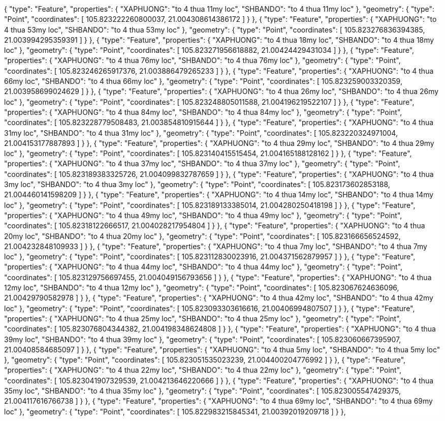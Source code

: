 { "type": "Feature", "properties": { "XAPHUONG": "to 4 thua 11my loc", "SHBANDO": "to 4 thua 11my loc" }, "geometry": { "type": "Point", "coordinates": [ 105.823222260800037, 21.004308614386172 ] } },
{ "type": "Feature", "properties": { "XAPHUONG": "to 4 thua 53my loc", "SHBANDO": "to 4 thua 53my loc" }, "geometry": { "type": "Point", "coordinates": [ 105.823276836394385, 21.003994295359391 ] } },
{ "type": "Feature", "properties": { "XAPHUONG": "to 4 thua 18my loc", "SHBANDO": "to 4 thua 18my loc" }, "geometry": { "type": "Point", "coordinates": [ 105.823271956618882, 21.00424429431034 ] } },
{ "type": "Feature", "properties": { "XAPHUONG": "to 4 thua 76my loc", "SHBANDO": "to 4 thua 76my loc" }, "geometry": { "type": "Point", "coordinates": [ 105.823246265917376, 21.003886479265233 ] } },
{ "type": "Feature", "properties": { "XAPHUONG": "to 4 thua 66my loc", "SHBANDO": "to 4 thua 66my loc" }, "geometry": { "type": "Point", "coordinates": [ 105.823259003320359, 21.003958699024629 ] } },
{ "type": "Feature", "properties": { "XAPHUONG": "to 4 thua 26my loc", "SHBANDO": "to 4 thua 26my loc" }, "geometry": { "type": "Point", "coordinates": [ 105.823248805011588, 21.004196219522107 ] } },
{ "type": "Feature", "properties": { "XAPHUONG": "to 4 thua 84my loc", "SHBANDO": "to 4 thua 84my loc" }, "geometry": { "type": "Point", "coordinates": [ 105.823228779508483, 21.003854810915644 ] } },
{ "type": "Feature", "properties": { "XAPHUONG": "to 4 thua 31my loc", "SHBANDO": "to 4 thua 31my loc" }, "geometry": { "type": "Point", "coordinates": [ 105.823220324971004, 21.004153177887893 ] } },
{ "type": "Feature", "properties": { "XAPHUONG": "to 4 thua 29my loc", "SHBANDO": "to 4 thua 29my loc" }, "geometry": { "type": "Point", "coordinates": [ 105.823140415515454, 21.004165188128162 ] } },
{ "type": "Feature", "properties": { "XAPHUONG": "to 4 thua 37my loc", "SHBANDO": "to 4 thua 37my loc" }, "geometry": { "type": "Point", "coordinates": [ 105.823189383325726, 21.004099832787659 ] } },
{ "type": "Feature", "properties": { "XAPHUONG": "to 4 thua 3my loc", "SHBANDO": "to 4 thua 3my loc" }, "geometry": { "type": "Point", "coordinates": [ 105.823173602853188, 21.004460141598209 ] } },
{ "type": "Feature", "properties": { "XAPHUONG": "to 4 thua 14my loc", "SHBANDO": "to 4 thua 14my loc" }, "geometry": { "type": "Point", "coordinates": [ 105.823189133385014, 21.004280250418198 ] } },
{ "type": "Feature", "properties": { "XAPHUONG": "to 4 thua 49my loc", "SHBANDO": "to 4 thua 49my loc" }, "geometry": { "type": "Point", "coordinates": [ 105.82318122666517, 21.004028217954804 ] } },
{ "type": "Feature", "properties": { "XAPHUONG": "to 4 thua 20my loc", "SHBANDO": "to 4 thua 20my loc" }, "geometry": { "type": "Point", "coordinates": [ 105.823166656524592, 21.004232848109933 ] } },
{ "type": "Feature", "properties": { "XAPHUONG": "to 4 thua 7my loc", "SHBANDO": "to 4 thua 7my loc" }, "geometry": { "type": "Point", "coordinates": [ 105.823112830023916, 21.004371562879957 ] } },
{ "type": "Feature", "properties": { "XAPHUONG": "to 4 thua 44my loc", "SHBANDO": "to 4 thua 44my loc" }, "geometry": { "type": "Point", "coordinates": [ 105.823129756697455, 21.004049156793656 ] } },
{ "type": "Feature", "properties": { "XAPHUONG": "to 4 thua 12my loc", "SHBANDO": "to 4 thua 12my loc" }, "geometry": { "type": "Point", "coordinates": [ 105.823067624636096, 21.00429790582978 ] } },
{ "type": "Feature", "properties": { "XAPHUONG": "to 4 thua 42my loc", "SHBANDO": "to 4 thua 42my loc" }, "geometry": { "type": "Point", "coordinates": [ 105.823093303616616, 21.00406994807507 ] } },
{ "type": "Feature", "properties": { "XAPHUONG": "to 4 thua 25my loc", "SHBANDO": "to 4 thua 25my loc" }, "geometry": { "type": "Point", "coordinates": [ 105.823076804344382, 21.004198348624808 ] } },
{ "type": "Feature", "properties": { "XAPHUONG": "to 4 thua 39my loc", "SHBANDO": "to 4 thua 39my loc" }, "geometry": { "type": "Point", "coordinates": [ 105.823060667395907, 21.00408584685097 ] } },
{ "type": "Feature", "properties": { "XAPHUONG": "to 4 thua 5my loc", "SHBANDO": "to 4 thua 5my loc" }, "geometry": { "type": "Point", "coordinates": [ 105.823051535023239, 21.004400204776992 ] } },
{ "type": "Feature", "properties": { "XAPHUONG": "to 4 thua 22my loc", "SHBANDO": "to 4 thua 22my loc" }, "geometry": { "type": "Point", "coordinates": [ 105.823041907329539, 21.004213646220666 ] } },
{ "type": "Feature", "properties": { "XAPHUONG": "to 4 thua 35my loc", "SHBANDO": "to 4 thua 35my loc" }, "geometry": { "type": "Point", "coordinates": [ 105.823005547429375, 21.004117616766738 ] } },
{ "type": "Feature", "properties": { "XAPHUONG": "to 4 thua 69my loc", "SHBANDO": "to 4 thua 69my loc" }, "geometry": { "type": "Point", "coordinates": [ 105.822983215845341, 21.00392019209718 ] } },